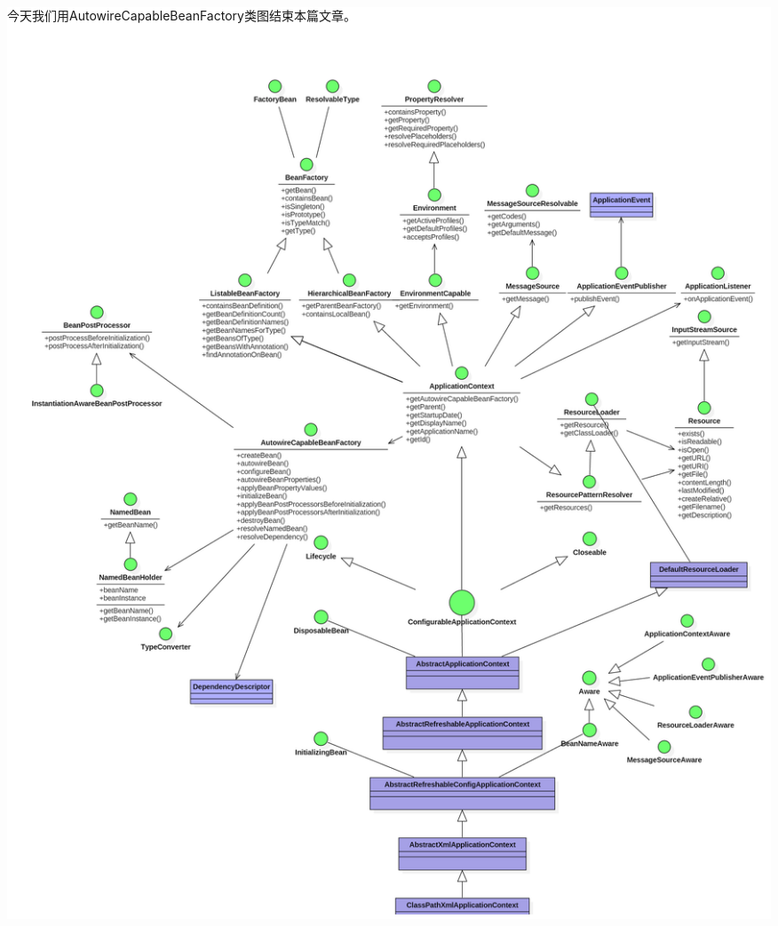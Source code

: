 今天我们用AutowireCapableBeanFactory类图结束本篇文章。

![AutowireCapableBeanFactory](/image/spring-context/AutowireCapableBeanFactory.png)

